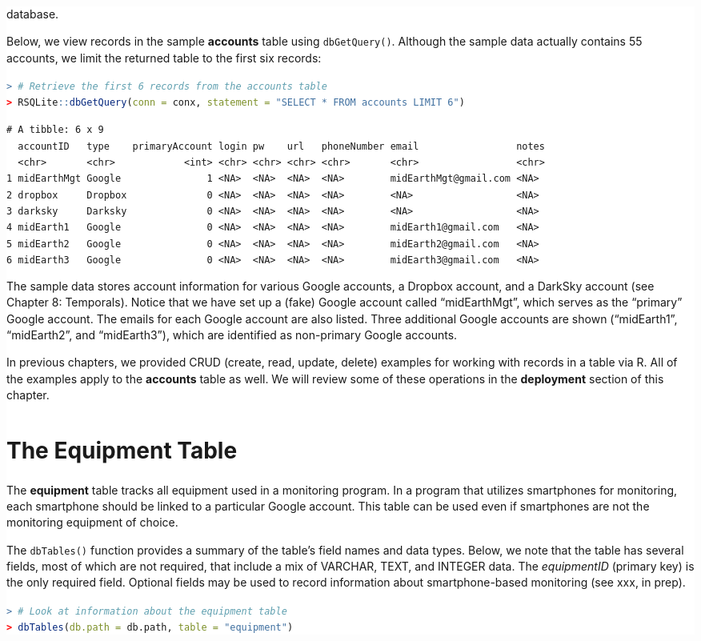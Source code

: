 database.

Below, we view records in the sample **accounts** table using
`dbGetQuery()`. Although the sample data actually contains 55 accounts,
we limit the returned table to the first six records:

``` r
> # Retrieve the first 6 records from the accounts table
> RSQLite::dbGetQuery(conn = conx, statement = "SELECT * FROM accounts LIMIT 6")
```

    # A tibble: 6 x 9
      accountID   type    primaryAccount login pw    url   phoneNumber email                 notes
      <chr>       <chr>            <int> <chr> <chr> <chr> <chr>       <chr>                 <chr>
    1 midEarthMgt Google               1 <NA>  <NA>  <NA>  <NA>        midEarthMgt@gmail.com <NA> 
    2 dropbox     Dropbox              0 <NA>  <NA>  <NA>  <NA>        <NA>                  <NA> 
    3 darksky     Darksky              0 <NA>  <NA>  <NA>  <NA>        <NA>                  <NA> 
    4 midEarth1   Google               0 <NA>  <NA>  <NA>  <NA>        midEarth1@gmail.com   <NA> 
    5 midEarth2   Google               0 <NA>  <NA>  <NA>  <NA>        midEarth2@gmail.com   <NA> 
    6 midEarth3   Google               0 <NA>  <NA>  <NA>  <NA>        midEarth3@gmail.com   <NA> 

The sample data stores account information for various Google accounts,
a Dropbox account, and a DarkSky account (see Chapter 8: Temporals).
Notice that we have set up a (fake) Google account called “midEarthMgt”,
which serves as the “primary” Google account. The emails for each Google
account are also listed. Three additional Google accounts are shown
(“midEarth1”, “midEarth2”, and “midEarth3”), which are identified as
non-primary Google accounts.

In previous chapters, we provided CRUD (create, read, update, delete)
examples for working with records in a table via R. All of the examples
apply to the **accounts** table as well. We will review some of these
operations in the **deployment** section of this chapter.

# The Equipment Table

The **equipment** table tracks all equipment used in a monitoring
program. In a program that utilizes smartphones for monitoring, each
smartphone should be linked to a particular Google account. This table
can be used even if smartphones are not the monitoring equipment of
choice.

The `dbTables()` function provides a summary of the table’s field names
and data types. Below, we note that the table has several fields, most
of which are not required, that include a mix of VARCHAR, TEXT, and
INTEGER data. The *equipmentID* (primary key) is the only required
field. Optional fields may be used to record information about
smartphone-based monitoring (see xxx, in prep).

``` r
> # Look at information about the equipment table
> dbTables(db.path = db.path, table = "equipment")
```
